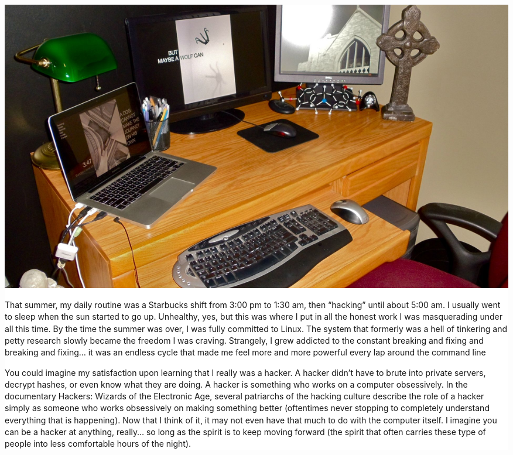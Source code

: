 <div class="row">
    <div class="col-centered col-lg-6">
        <div class="thumbnail">
            <img src="/static/img/desk.jpg">
            <div class="caption">
                <small></small>
            </div>
        </div>
    </div>
</div>

That summer, my daily routine was a Starbucks shift from 3:00 pm to 1:30 am, then “hacking” until about 5:00 am. I usually went to sleep when the sun started to go up. Unhealthy, yes, but this was where I put in all the honest work I was masquerading under all this time. By the time the summer was over, I was fully committed to Linux. The system that formerly was a hell of tinkering and petty research slowly became the freedom I was craving. Strangely, I grew addicted to the constant breaking and fixing and breaking and fixing… it was an endless cycle that made me feel more and more powerful every lap around the command line

You could imagine my satisfaction upon learning that I really was a hacker. A hacker didn’t have to brute into private servers, decrypt hashes, or even know what they are doing. A hacker is something who works on a computer obsessively. In the documentary Hackers: Wizards of the Electronic Age, several patriarchs of the hacking culture describe the role of a hacker simply as someone who works obsessively on making something better (oftentimes never stopping to completely understand everything that is happening). Now that I think of it, it may not even have that much to do with the computer itself. I imagine you can be a hacker at anything, really… so long as the spirit is to keep moving forward (the spirit that often carries these type of people into less comfortable hours of the night).

